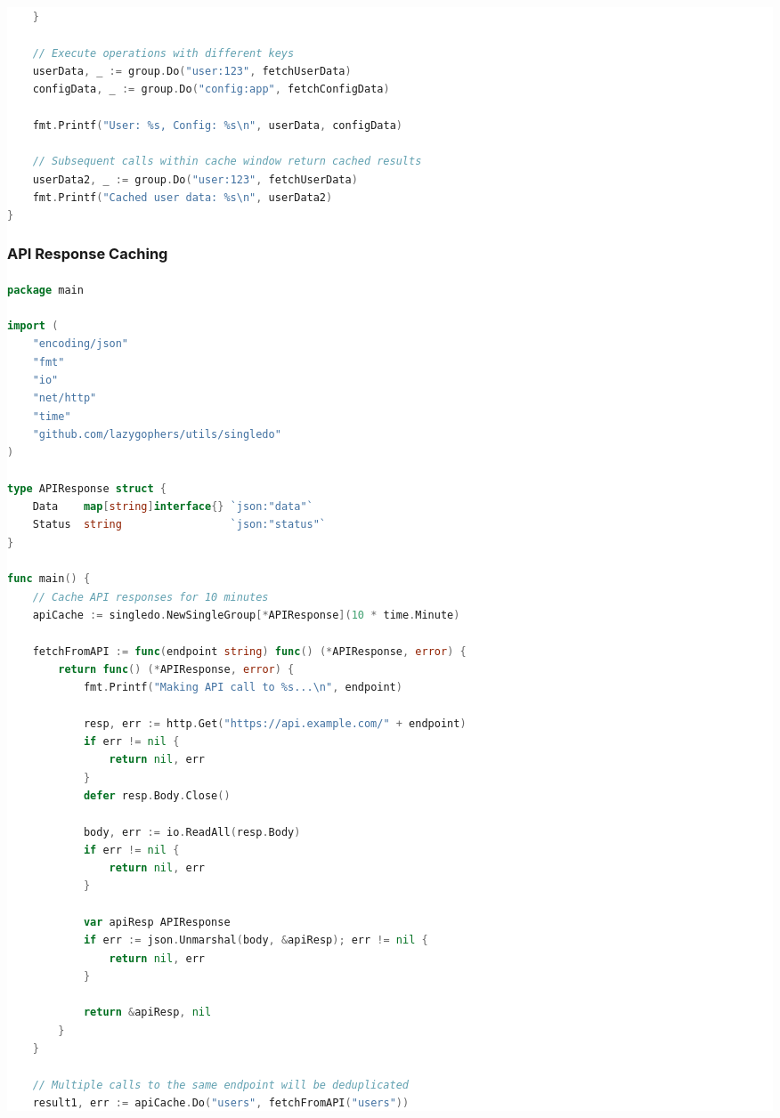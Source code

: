 ```go
    }

    // Execute operations with different keys
    userData, _ := group.Do("user:123", fetchUserData)
    configData, _ := group.Do("config:app", fetchConfigData)

    fmt.Printf("User: %s, Config: %s\n", userData, configData)

    // Subsequent calls within cache window return cached results
    userData2, _ := group.Do("user:123", fetchUserData)
    fmt.Printf("Cached user data: %s\n", userData2)
}
```

### API Response Caching

```go
package main

import (
    "encoding/json"
    "fmt"
    "io"
    "net/http"
    "time"
    "github.com/lazygophers/utils/singledo"
)

type APIResponse struct {
    Data    map[string]interface{} `json:"data"`
    Status  string                 `json:"status"`
}

func main() {
    // Cache API responses for 10 minutes
    apiCache := singledo.NewSingleGroup[*APIResponse](10 * time.Minute)

    fetchFromAPI := func(endpoint string) func() (*APIResponse, error) {
        return func() (*APIResponse, error) {
            fmt.Printf("Making API call to %s...\n", endpoint)

            resp, err := http.Get("https://api.example.com/" + endpoint)
            if err != nil {
                return nil, err
            }
            defer resp.Body.Close()

            body, err := io.ReadAll(resp.Body)
            if err != nil {
                return nil, err
            }

            var apiResp APIResponse
            if err := json.Unmarshal(body, &apiResp); err != nil {
                return nil, err
            }

            return &apiResp, nil
        }
    }

    // Multiple calls to the same endpoint will be deduplicated
    result1, err := apiCache.Do("users", fetchFromAPI("users"))
```